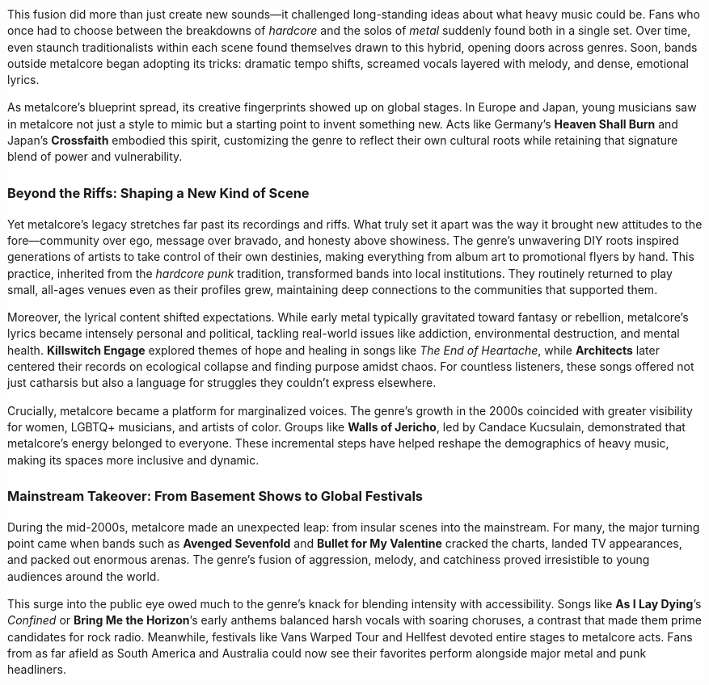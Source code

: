 This fusion did more than just create new sounds—it challenged long-standing ideas about what heavy
music could be. Fans who once had to choose between the breakdowns of _hardcore_ and the solos of
_metal_ suddenly found both in a single set. Over time, even staunch traditionalists within each
scene found themselves drawn to this hybrid, opening doors across genres. Soon, bands outside
metalcore began adopting its tricks: dramatic tempo shifts, screamed vocals layered with melody, and
dense, emotional lyrics.

As metalcore’s blueprint spread, its creative fingerprints showed up on global stages. In Europe and
Japan, young musicians saw in metalcore not just a style to mimic but a starting point to invent
something new. Acts like Germany’s **Heaven Shall Burn** and Japan’s **Crossfaith** embodied this
spirit, customizing the genre to reflect their own cultural roots while retaining that signature
blend of power and vulnerability.

### Beyond the Riffs: Shaping a New Kind of Scene

Yet metalcore’s legacy stretches far past its recordings and riffs. What truly set it apart was the
way it brought new attitudes to the fore—community over ego, message over bravado, and honesty above
showiness. The genre’s unwavering DIY roots inspired generations of artists to take control of their
own destinies, making everything from album art to promotional flyers by hand. This practice,
inherited from the _hardcore punk_ tradition, transformed bands into local institutions. They
routinely returned to play small, all-ages venues even as their profiles grew, maintaining deep
connections to the communities that supported them.

Moreover, the lyrical content shifted expectations. While early metal typically gravitated toward
fantasy or rebellion, metalcore’s lyrics became intensely personal and political, tackling
real-world issues like addiction, environmental destruction, and mental health. **Killswitch
Engage** explored themes of hope and healing in songs like _The End of Heartache_, while
**Architects** later centered their records on ecological collapse and finding purpose amidst chaos.
For countless listeners, these songs offered not just catharsis but also a language for struggles
they couldn’t express elsewhere.

Crucially, metalcore became a platform for marginalized voices. The genre’s growth in the 2000s
coincided with greater visibility for women, LGBTQ+ musicians, and artists of color. Groups like
**Walls of Jericho**, led by Candace Kucsulain, demonstrated that metalcore’s energy belonged to
everyone. These incremental steps have helped reshape the demographics of heavy music, making its
spaces more inclusive and dynamic.

### Mainstream Takeover: From Basement Shows to Global Festivals

During the mid-2000s, metalcore made an unexpected leap: from insular scenes into the mainstream.
For many, the major turning point came when bands such as **Avenged Sevenfold** and **Bullet for My
Valentine** cracked the charts, landed TV appearances, and packed out enormous arenas. The genre’s
fusion of aggression, melody, and catchiness proved irresistible to young audiences around the
world.

This surge into the public eye owed much to the genre’s knack for blending intensity with
accessibility. Songs like **As I Lay Dying**’s _Confined_ or **Bring Me the Horizon**’s early
anthems balanced harsh vocals with soaring choruses, a contrast that made them prime candidates for
rock radio. Meanwhile, festivals like Vans Warped Tour and Hellfest devoted entire stages to
metalcore acts. Fans from as far afield as South America and Australia could now see their favorites
perform alongside major metal and punk headliners.
